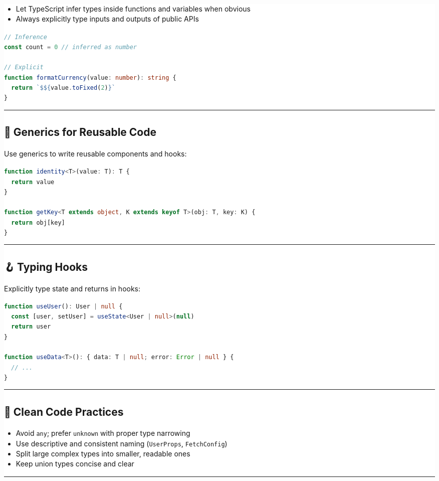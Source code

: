 - Let TypeScript infer types inside functions and variables when obvious
- Always explicitly type inputs and outputs of public APIs

```ts
// Inference
const count = 0 // inferred as number

// Explicit
function formatCurrency(value: number): string {
  return `$${value.toFixed(2)}`
}
```

---

## 🧪 Generics for Reusable Code

Use generics to write reusable components and hooks:

```ts
function identity<T>(value: T): T {
  return value
}

function getKey<T extends object, K extends keyof T>(obj: T, key: K) {
  return obj[key]
}
```

---

## 🪝 Typing Hooks

Explicitly type state and returns in hooks:

```ts
function useUser(): User | null {
  const [user, setUser] = useState<User | null>(null)
  return user
}

function useData<T>(): { data: T | null; error: Error | null } {
  // ...
}
```

---

## 🧼 Clean Code Practices

- Avoid `any`; prefer `unknown` with proper type narrowing
- Use descriptive and consistent naming (`UserProps`, `FetchConfig`)
- Split large complex types into smaller, readable ones
- Keep union types concise and clear

---
